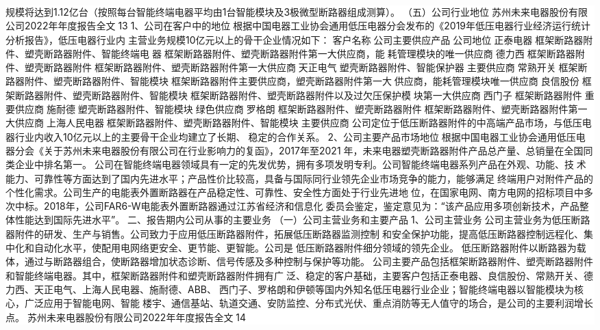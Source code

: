 规模将达到1.12亿台（按照每台智能终端电器平均由1台智能模块及3极微型断路器组成测算）。
（五）公司行业地位
苏州未来电器股份有限公司2022年年度报告全文
13
1、公司在客户中的地位
根据中国电器工业协会通用低压电器分会发布的《2019年低压电器行业经济运行统计分析报告》，低压电器行业内
主营业务规模10亿元以上的骨干企业情况如下：
客户名称
公司主要供应产品
公司地位
正泰电器
框架断路器附件、塑壳断路器附件、智能终端电
器
框架断路器附件、塑壳断路器附件第一大供应商，能
耗管理模块的唯一供应商
德力西
框架断路器附件、塑壳断路器附件
框架断路器附件、塑壳断路器附件第一大供应商
天正电气
塑壳断路器附件、智能保护器
主要供应商
常熟开关
框架断路器附件、塑壳断路器附件、智能模块
框架断路器附件主要供应商，塑壳断路器附件第一大
供应商，能耗管理模块唯一供应商
良信股份
框架断路器附件、塑壳断路器附件、智能模块
框架断路器附件、塑壳断路器附件以及过欠压保护模
块第一大供应商
西门子
框架断路器附件
重要供应商
施耐德
塑壳断路器附件、智能模块
绿色供应商
罗格朗
框架断路器附件、塑壳断路器附件
框架断路器附件、塑壳断路器附件第一大供应商
上海人民电器
框架断路器附件、塑壳断路器附件、智能模块
主要供应商
公司定位于低压断路器附件的中高端产品市场，与低压电器行业内收入10亿元以上的主要骨干企业均建立了长期、
稳定的合作关系。
2、公司主要产品市场地位
根据中国电器工业协会通用低压电器分会《关于苏州未来电器股份有限公司在行业影响力的复函》，2017年至2021
年，未来电器塑壳断路器附件产品总产量、总销量在全国同类企业中排名第一。
公司在智能终端电器领域具有一定的先发优势，拥有多项发明专利。公司智能终端电器系列产品在外观、功能、技
术能力、可靠性等方面达到了国内先进水平；产品性价比较高，具备与国际同行业领先企业市场竞争的能力，能够满足
终端用户对附件产品的个性化需求。公司生产的电能表外置断路器在产品稳定性、可靠性、安全性方面处于行业先进地
位，在国家电网、南方电网的招标项目中多次中标。2018年，公司FAR6-W电能表外置断路器通过江苏省经济和信息化
委员会鉴定，鉴定意见为：“该产品应用多项创新技术，产品整体性能达到国际先进水平”。
二、报告期内公司从事的主要业务
（一）公司主营业务和主要产品
1、公司主营业务
公司主营业务为低压断路器附件的研发、生产与销售。公司致力于应用低压断路器附件，拓展低压断路器监测控制
和安全保护功能，提高低压断路器控制远程化、集中化和自动化水平，使配用电网络更安全、更节能、更智能。公司是
低压断路器附件细分领域的领先企业。
低压断路器附件以断路器为载体，通过与断路器组合，使断路器增加状态诊断、信号传感及多种控制与保护等功能。
公司主要产品包括框架断路器附件、塑壳断路器附件和智能终端电器。其中，框架断路器附件和塑壳断路器附件拥有广
泛、稳定的客户基础，主要客户包括正泰电器、良信股份、常熟开关、德力西、天正电气、上海人民电器、施耐德、ABB、
西门子、罗格朗和伊顿等国内外知名低压电器行业企业；智能终端电器以智能模块为核心，广泛应用于智能电网、智能
楼宇、通信基站、轨道交通、安防监控、分布式光伏、重点消防等无人值守的场合，是公司的主要利润增长点。
苏州未来电器股份有限公司2022年年度报告全文
14